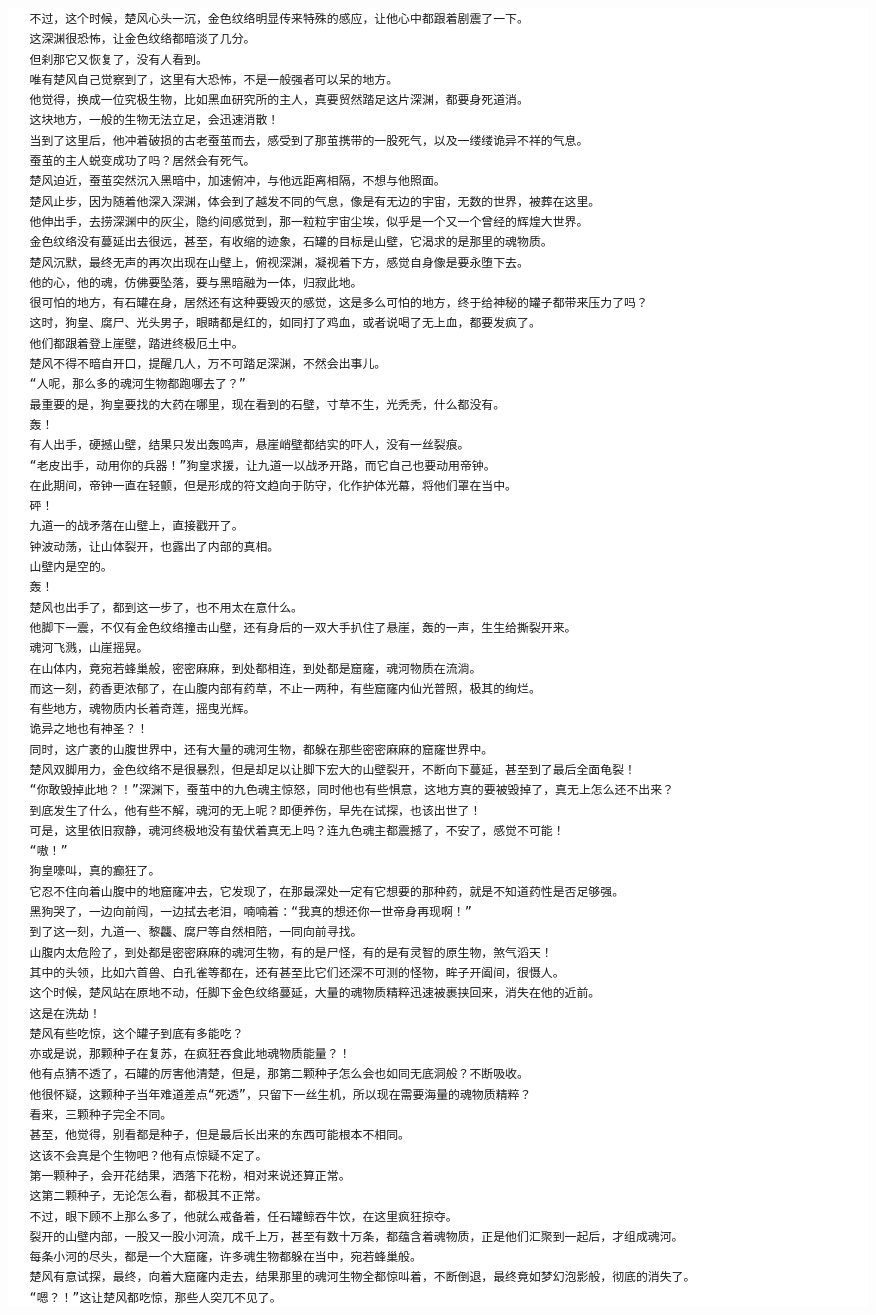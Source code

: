        不过，这个时候，楚风心头一沉，金色纹络明显传来特殊的感应，让他心中都跟着剧震了一下。
       这深渊很恐怖，让金色纹络都暗淡了几分。
       但刹那它又恢复了，没有人看到。
       唯有楚风自己觉察到了，这里有大恐怖，不是一般强者可以呆的地方。
       他觉得，换成一位究极生物，比如黑血研究所的主人，真要贸然踏足这片深渊，都要身死道消。
       这块地方，一般的生物无法立足，会迅速消散！
       当到了这里后，他冲着破损的古老蚕茧而去，感受到了那茧携带的一股死气，以及一缕缕诡异不祥的气息。
       蚕茧的主人蜕变成功了吗？居然会有死气。
       楚风迫近，蚕茧突然沉入黑暗中，加速俯冲，与他远距离相隔，不想与他照面。
       楚风止步，因为随着他深入深渊，体会到了越发不同的气息，像是有无边的宇宙，无数的世界，被葬在这里。
       他伸出手，去捞深渊中的灰尘，隐约间感觉到，那一粒粒宇宙尘埃，似乎是一个又一个曾经的辉煌大世界。
       金色纹络没有蔓延出去很远，甚至，有收缩的迹象，石罐的目标是山壁，它渴求的是那里的魂物质。
       楚风沉默，最终无声的再次出现在山壁上，俯视深渊，凝视着下方，感觉自身像是要永堕下去。
       他的心，他的魂，仿佛要坠落，要与黑暗融为一体，归寂此地。
       很可怕的地方，有石罐在身，居然还有这种要毁灭的感觉，这是多么可怕的地方，终于给神秘的罐子都带来压力了吗？
       这时，狗皇、腐尸、光头男子，眼睛都是红的，如同打了鸡血，或者说喝了无上血，都要发疯了。
       他们都跟着登上崖壁，踏进终极厄土中。
       楚风不得不暗自开口，提醒几人，万不可踏足深渊，不然会出事儿。
       “人呢，那么多的魂河生物都跑哪去了？”
       最重要的是，狗皇要找的大药在哪里，现在看到的石壁，寸草不生，光秃秃，什么都没有。
       轰！
       有人出手，硬撼山壁，结果只发出轰鸣声，悬崖峭壁都结实的吓人，没有一丝裂痕。
       “老皮出手，动用你的兵器！”狗皇求援，让九道一以战矛开路，而它自己也要动用帝钟。
       在此期间，帝钟一直在轻颤，但是形成的符文趋向于防守，化作护体光幕，将他们罩在当中。
       砰！
       九道一的战矛落在山壁上，直接戳开了。
       钟波动荡，让山体裂开，也露出了内部的真相。
       山壁内是空的。
       轰！
       楚风也出手了，都到这一步了，也不用太在意什么。
       他脚下一震，不仅有金色纹络撞击山壁，还有身后的一双大手扒住了悬崖，轰的一声，生生给撕裂开来。
       魂河飞溅，山崖摇晃。
       在山体内，竟宛若蜂巢般，密密麻麻，到处都相连，到处都是窟窿，魂河物质在流淌。
       而这一刻，药香更浓郁了，在山腹内部有药草，不止一两种，有些窟窿内仙光普照，极其的绚烂。
       有些地方，魂物质内长着奇莲，摇曳光辉。
       诡异之地也有神圣？！
       同时，这广袤的山腹世界中，还有大量的魂河生物，都躲在那些密密麻麻的窟窿世界中。
       楚风双脚用力，金色纹络不是很暴烈，但是却足以让脚下宏大的山壁裂开，不断向下蔓延，甚至到了最后全面龟裂！
       “你敢毁掉此地？！”深渊下，蚕茧中的九色魂主惊怒，同时他也有些惧意，这地方真的要被毁掉了，真无上怎么还不出来？
       到底发生了什么，他有些不解，魂河的无上呢？即便养伤，早先在试探，也该出世了！
       可是，这里依旧寂静，魂河终极地没有蛰伏着真无上吗？连九色魂主都震撼了，不安了，感觉不可能！
       “嗷！”
       狗皇嚎叫，真的癫狂了。
       它忍不住向着山腹中的地窟窿冲去，它发现了，在那最深处一定有它想要的那种药，就是不知道药性是否足够强。
       黑狗哭了，一边向前闯，一边拭去老泪，喃喃着：“我真的想还你一世帝身再现啊！”
       到了这一刻，九道一、黎龘、腐尸等自然相陪，一同向前寻找。
       山腹内太危险了，到处都是密密麻麻的魂河生物，有的是尸怪，有的是有灵智的原生物，煞气滔天！
       其中的头领，比如六首兽、白孔雀等都在，还有甚至比它们还深不可测的怪物，眸子开阖间，很慑人。
       这个时候，楚风站在原地不动，任脚下金色纹络蔓延，大量的魂物质精粹迅速被裹挟回来，消失在他的近前。
       这是在洗劫！
       楚风有些吃惊，这个罐子到底有多能吃？
       亦或是说，那颗种子在复苏，在疯狂吞食此地魂物质能量？！
       他有点猜不透了，石罐的厉害他清楚，但是，那第二颗种子怎么会也如同无底洞般？不断吸收。
       他很怀疑，这颗种子当年难道差点“死透”，只留下一丝生机，所以现在需要海量的魂物质精粹？
       看来，三颗种子完全不同。
       甚至，他觉得，别看都是种子，但是最后长出来的东西可能根本不相同。
       这该不会真是个生物吧？他有点惊疑不定了。
       第一颗种子，会开花结果，洒落下花粉，相对来说还算正常。
       这第二颗种子，无论怎么看，都极其不正常。
       不过，眼下顾不上那么多了，他就么戒备着，任石罐鲸吞牛饮，在这里疯狂掠夺。
       裂开的山壁内部，一股又一股小河流，成千上万，甚至有数十万条，都蕴含着魂物质，正是他们汇聚到一起后，才组成魂河。
       每条小河的尽头，都是一个大窟窿，许多魂生物都躲在当中，宛若蜂巢般。
       楚风有意试探，最终，向着大窟窿内走去，结果那里的魂河生物全都惊叫着，不断倒退，最终竟如梦幻泡影般，彻底的消失了。
       “嗯？！”这让楚风都吃惊，那些人突兀不见了。